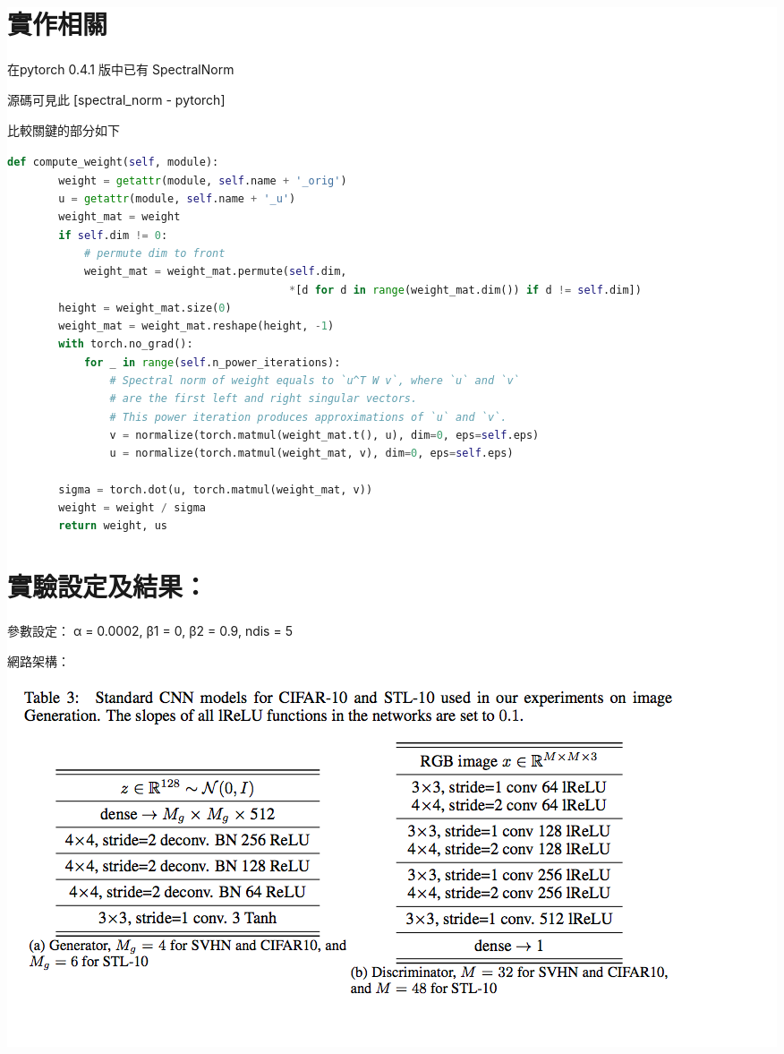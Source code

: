 
# 實作相關

在pytorch 0.4.1 版中已有 SpectralNorm

源碼可見此 [spectral_norm - pytorch]

比較關鍵的部分如下

~~~python
def compute_weight(self, module):
        weight = getattr(module, self.name + '_orig')
        u = getattr(module, self.name + '_u')
        weight_mat = weight
        if self.dim != 0:
            # permute dim to front
            weight_mat = weight_mat.permute(self.dim,
                                            *[d for d in range(weight_mat.dim()) if d != self.dim])
        height = weight_mat.size(0)
        weight_mat = weight_mat.reshape(height, -1)
        with torch.no_grad():
            for _ in range(self.n_power_iterations):
                # Spectral norm of weight equals to `u^T W v`, where `u` and `v`
                # are the first left and right singular vectors.
                # This power iteration produces approximations of `u` and `v`.
                v = normalize(torch.matmul(weight_mat.t(), u), dim=0, eps=self.eps)
                u = normalize(torch.matmul(weight_mat, v), dim=0, eps=self.eps)

        sigma = torch.dot(u, torch.matmul(weight_mat, v))
        weight = weight / sigma
        return weight, us
~~~


# 實驗設定及結果：

參數設定：
α = 0.0002, β1 = 0, β2 = 0.9, ndis = 5

網路架構：
![](/assets/img/2018-10-22-SN-GAN/table3.png)
